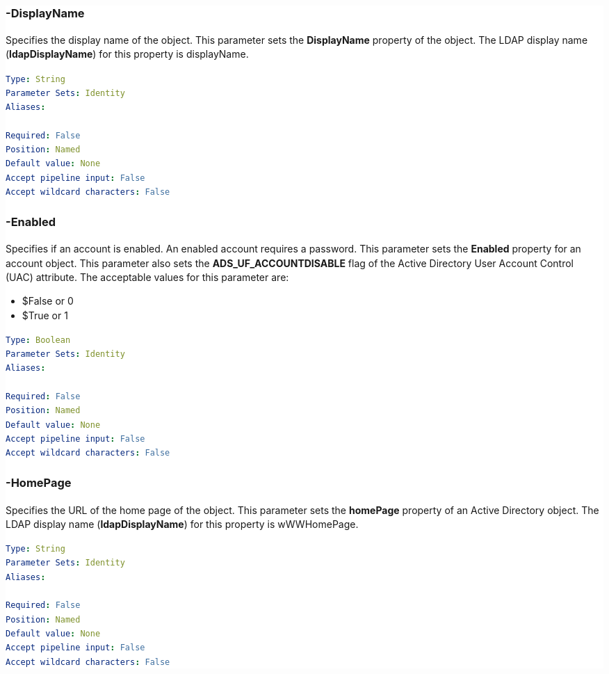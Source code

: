 ### -DisplayName
Specifies the display name of the object.
This parameter sets the **DisplayName** property of the object.
The LDAP display name (**ldapDisplayName**) for this property is displayName.

```yaml
Type: String
Parameter Sets: Identity
Aliases: 

Required: False
Position: Named
Default value: None
Accept pipeline input: False
Accept wildcard characters: False
```

### -Enabled
Specifies if an account is enabled.
An enabled account requires a password.
This parameter sets the **Enabled** property for an account object.
This parameter also sets the **ADS_UF_ACCOUNTDISABLE** flag of the Active Directory User Account Control (UAC) attribute.
The acceptable values for this parameter are:

- $False or 0
- $True or 1

```yaml
Type: Boolean
Parameter Sets: Identity
Aliases: 

Required: False
Position: Named
Default value: None
Accept pipeline input: False
Accept wildcard characters: False
```

### -HomePage
Specifies the URL of the home page of the object.
This parameter sets the **homePage** property of an Active Directory object.
The LDAP display name (**ldapDisplayName**) for this property is wWWHomePage.

```yaml
Type: String
Parameter Sets: Identity
Aliases: 

Required: False
Position: Named
Default value: None
Accept pipeline input: False
Accept wildcard characters: False
```

